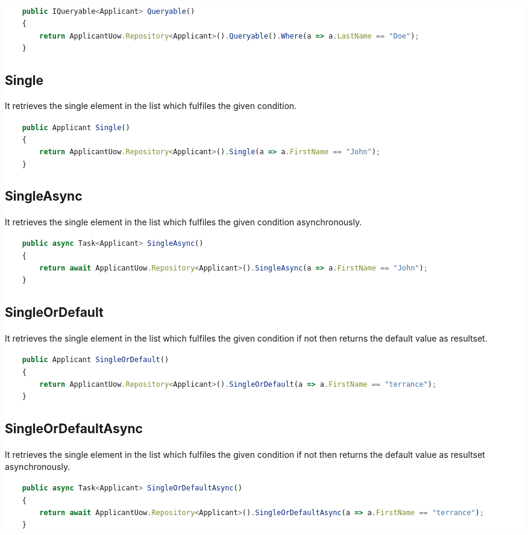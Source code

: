 ```js
    public IQueryable<Applicant> Queryable()
    {
        return ApplicantUow.Repository<Applicant>().Queryable().Where(a => a.LastName == "Doe");
    }
```

## Single
It retrieves the single element in the list which fulfiles the given condition.

```js
    public Applicant Single()
    {
        return ApplicantUow.Repository<Applicant>().Single(a => a.FirstName == "John");
    }
```

## SingleAsync
It retrieves the single element in the list which fulfiles the given condition asynchronously.

```js
    public async Task<Applicant> SingleAsync()
    {
        return await ApplicantUow.Repository<Applicant>().SingleAsync(a => a.FirstName == "John");
    }
```

## SingleOrDefault
It retrieves the single element in the list which fulfiles the given condition if not then returns the default value as resultset.

```js
    public Applicant SingleOrDefault()
    {
        return ApplicantUow.Repository<Applicant>().SingleOrDefault(a => a.FirstName == "terrance");
    }
```

## SingleOrDefaultAsync
It retrieves the single element in the list which fulfiles the given condition if not then returns the default value as resultset asynchronously.

```js
    public async Task<Applicant> SingleOrDefaultAsync()
    {
        return await ApplicantUow.Repository<Applicant>().SingleOrDefaultAsync(a => a.FirstName == "terrance");
    }
```